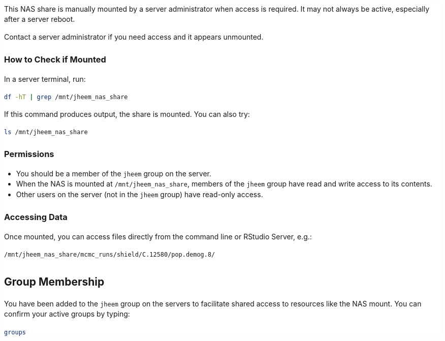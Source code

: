 This NAS share is manually mounted by a server administrator when access is required. It may not always be active, especially after a server reboot.

Contact a server administrator if you need access and it appears unmounted.

### How to Check if Mounted

In a server terminal, run:
```bash
df -hT | grep /mnt/jheem_nas_share
```

If this command produces output, the share is mounted. You can also try:
```bash
ls /mnt/jheem_nas_share
```

### Permissions

- You should be a member of the `jheem` group on the server.
- When the NAS is mounted at `/mnt/jheem_nas_share`, members of the `jheem` group have read and write access to its contents.
- Other users on the server (not in the `jheem` group) have read-only access.

### Accessing Data

Once mounted, you can access files directly from the command line or RStudio Server, e.g.:
```
/mnt/jheem_nas_share/mcmc_runs/shield/C.12580/pop.demog.8/
```

## Group Membership

You have been added to the `jheem` group on the servers to facilitate shared access to resources like the NAS mount. You can confirm your active groups by typing:
```bash
groups
```
